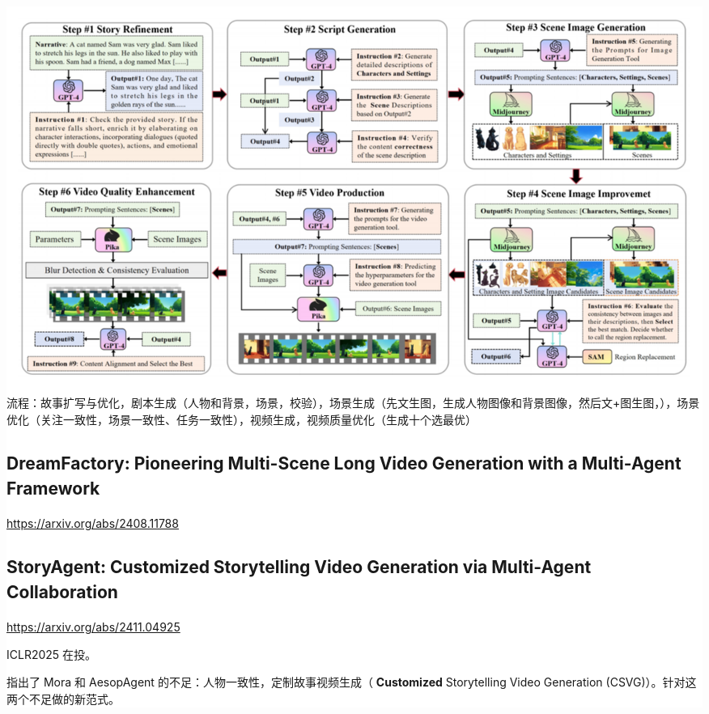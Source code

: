 ![image-20250121151237559](./../images/2025-1-16-%E5%A4%9A%E6%A8%A1%E6%80%81%E6%99%BA%E8%83%BD%E4%BD%93%E6%96%87%E7%8C%AE%E7%95%A5%E8%AF%BB/image-20250121151237559.png)

流程：故事扩写与优化，剧本生成（人物和背景，场景，校验），场景生成（先文生图，生成人物图像和背景图像，然后文+图生图，），场景优化（关注一致性，场景一致性、任务一致性），视频生成，视频质量优化（生成十个选最优）

## DreamFactory: Pioneering Multi-Scene Long Video Generation with a Multi-Agent Framework

https://arxiv.org/abs/2408.11788

## StoryAgent: Customized Storytelling Video Generation via Multi-Agent Collaboration

https://arxiv.org/abs/2411.04925

ICLR2025 在投。

指出了 Mora 和 AesopAgent 的不足：人物一致性，定制故事视频生成（ **Customized** Storytelling Video Generation (CSVG)）。针对这两个不足做的新范式。
